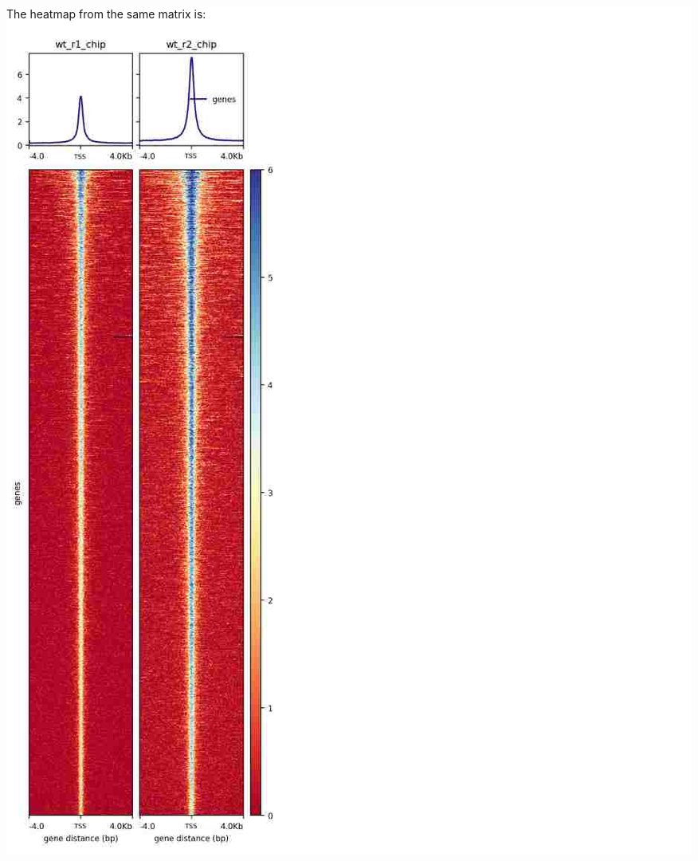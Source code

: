 The heatmap from the same matrix is:

![Heatmap Plot](/assets/images/post_peak_visualization_5.jpg)
